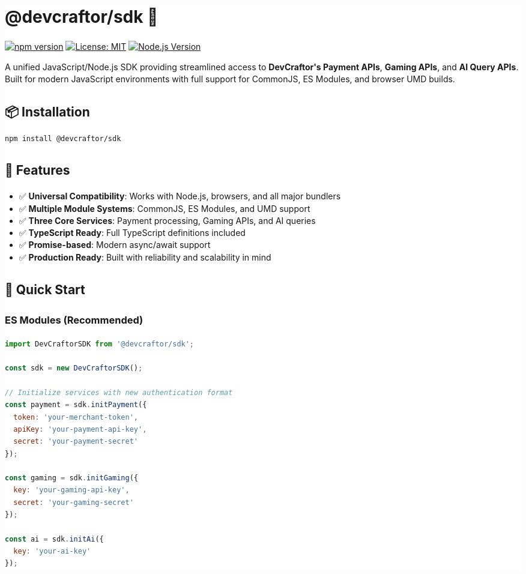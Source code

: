 # @devcraftor/sdk 🚀

[![npm version](https://badge.fury.io/js/%40devcraftor%2Fsdk.svg)](https://www.npmjs.com/package/@devcraftor/sdk)
[![License: MIT](https://img.shields.io/badge/License-MIT-yellow.svg)](https://opensource.org/licenses/MIT)
[![Node.js Version](https://github.com/devcraftor/sdk/workflows/Node.js%20Version/badge.svg)](https://github.com/devcraftor/sdk/actions)

A unified JavaScript/Node.js SDK providing streamlined access to **DevCraftor's Payment APIs**, **Gaming APIs**, and **AI Query APIs**. Built for modern JavaScript environments with full support for CommonJS, ES Modules, and browser UMD builds.

## 📦 Installation

```bash
npm install @devcraftor/sdk
```

## 🌟 Features

- ✅ **Universal Compatibility**: Works with Node.js, browsers, and all major bundlers
- ✅ **Multiple Module Systems**: CommonJS, ES Modules, and UMD support
- ✅ **Three Core Services**: Payment processing, Gaming APIs, and AI queries
- ✅ **TypeScript Ready**: Full TypeScript definitions included
- ✅ **Promise-based**: Modern async/await support
- ✅ **Production Ready**: Built with reliability and scalability in mind

## 🚀 Quick Start

### ES Modules (Recommended)

```javascript
import DevCraftorSDK from '@devcraftor/sdk';

const sdk = new DevCraftorSDK();

// Initialize services with new authentication format
const payment = sdk.initPayment({ 
  token: 'your-merchant-token',
  apiKey: 'your-payment-api-key',
  secret: 'your-payment-secret'
});

const gaming = sdk.initGaming({ 
  key: 'your-gaming-api-key', 
  secret: 'your-gaming-secret' 
});

const ai = sdk.initAi({ 
  key: 'your-ai-key' 
});
```
